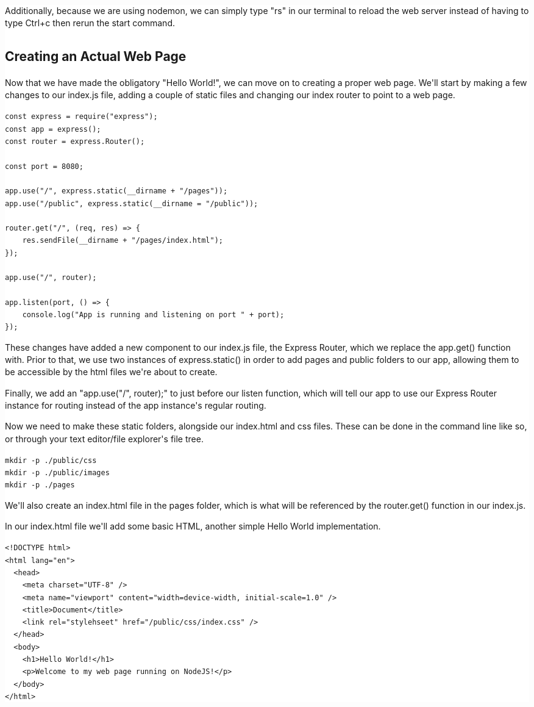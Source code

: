 Additionally, because we are using nodemon, we can simply type "rs" in our terminal to reload the web server instead of having to type Ctrl+c then rerun the start command.

## Creating an Actual Web Page

Now that we have made the obligatory "Hello World!", we can move on to creating a proper web page. We'll start by making a few changes to our index.js file, adding a couple of static files and changing our index router to point to a web page.

```
const express = require("express");
const app = express();
const router = express.Router();

const port = 8080;

app.use("/", express.static(__dirname + "/pages"));
app.use("/public", express.static(__dirname = "/public"));

router.get("/", (req, res) => {
    res.sendFile(__dirname + "/pages/index.html");
});

app.use("/", router);

app.listen(port, () => {
    console.log("App is running and listening on port " + port);
});
```

These changes have added a new component to our index.js file, the Express Router, which we replace the app.get() function with. Prior to that, we use two instances of express.static() in order to add pages and public folders to our app, allowing them to be accessible by the html files we're about to create.

Finally, we add an "app.use("/", router);" to just before our listen function, which will tell our app to use our Express Router instance for routing instead of the app instance's regular routing.

Now we need to make these static folders, alongside our index.html and css files. These can be done in the command line like so, or through your text editor/file explorer's file tree.

```
mkdir -p ./public/css
mkdir -p ./public/images
mkdir -p ./pages
```

We'll also create an index.html file in the pages folder, which is what will be referenced by the router.get() function in our index.js.

In our index.html file we'll add some basic HTML, another simple Hello World implementation.

```
<!DOCTYPE html>
<html lang="en">
  <head>
    <meta charset="UTF-8" />
    <meta name="viewport" content="width=device-width, initial-scale=1.0" />
    <title>Document</title>
    <link rel="stylehseet" href="/public/css/index.css" />
  </head>
  <body>
    <h1>Hello World!</h1>
    <p>Welcome to my web page running on NodeJS!</p>
  </body>
</html>
```
